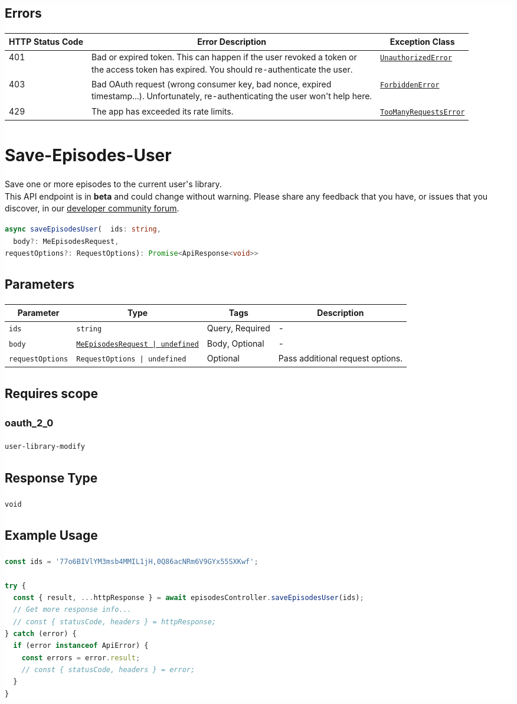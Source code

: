 ## Errors

| HTTP Status Code | Error Description | Exception Class |
|  --- | --- | --- |
| 401 | Bad or expired token. This can happen if the user revoked a token or<br>the access token has expired. You should re-authenticate the user. | [`UnauthorizedError`](../../doc/models/unauthorized-error.md) |
| 403 | Bad OAuth request (wrong consumer key, bad nonce, expired<br>timestamp...). Unfortunately, re-authenticating the user won't help here. | [`ForbiddenError`](../../doc/models/forbidden-error.md) |
| 429 | The app has exceeded its rate limits. | [`TooManyRequestsError`](../../doc/models/too-many-requests-error.md) |


# Save-Episodes-User

Save one or more episodes to the current user's library.<br/>
This API endpoint is in __beta__ and could change without warning. Please share any feedback that you have, or issues that you discover, in our [developer community forum](https://community.spotify.com/t5/Spotify-for-Developers/bd-p/Spotify_Developer).

```ts
async saveEpisodesUser(  ids: string,
  body?: MeEpisodesRequest,
requestOptions?: RequestOptions): Promise<ApiResponse<void>>
```

## Parameters

| Parameter | Type | Tags | Description |
|  --- | --- | --- | --- |
| `ids` | `string` | Query, Required | - |
| `body` | [`MeEpisodesRequest \| undefined`](../../doc/models/me-episodes-request.md) | Body, Optional | - |
| `requestOptions` | `RequestOptions \| undefined` | Optional | Pass additional request options. |

## Requires scope

### oauth_2_0

`user-library-modify`

## Response Type

`void`

## Example Usage

```ts
const ids = '77o6BIVlYM3msb4MMIL1jH,0Q86acNRm6V9GYx55SXKwf';

try {
  const { result, ...httpResponse } = await episodesController.saveEpisodesUser(ids);
  // Get more response info...
  // const { statusCode, headers } = httpResponse;
} catch (error) {
  if (error instanceof ApiError) {
    const errors = error.result;
    // const { statusCode, headers } = error;
  }
}
```
